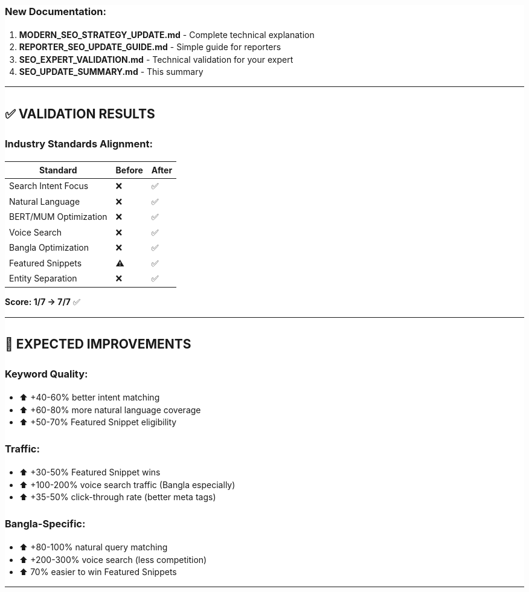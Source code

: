 ### **New Documentation:**

1. **MODERN_SEO_STRATEGY_UPDATE.md** - Complete technical explanation
2. **REPORTER_SEO_UPDATE_GUIDE.md** - Simple guide for reporters
3. **SEO_EXPERT_VALIDATION.md** - Technical validation for your expert
4. **SEO_UPDATE_SUMMARY.md** - This summary

---

## ✅ **VALIDATION RESULTS**

### **Industry Standards Alignment:**

| Standard | Before | After |
|----------|--------|-------|
| Search Intent Focus | ❌ | ✅ |
| Natural Language | ❌ | ✅ |
| BERT/MUM Optimization | ❌ | ✅ |
| Voice Search | ❌ | ✅ |
| Bangla Optimization | ❌ | ✅ |
| Featured Snippets | ⚠️ | ✅ |
| Entity Separation | ❌ | ✅ |

**Score: 1/7 → 7/7** ✅

---

## 🎯 **EXPECTED IMPROVEMENTS**

### **Keyword Quality:**
- ⬆️ +40-60% better intent matching
- ⬆️ +60-80% more natural language coverage
- ⬆️ +50-70% Featured Snippet eligibility

### **Traffic:**
- ⬆️ +30-50% Featured Snippet wins
- ⬆️ +100-200% voice search traffic (Bangla especially)
- ⬆️ +35-50% click-through rate (better meta tags)

### **Bangla-Specific:**
- ⬆️ +80-100% natural query matching
- ⬆️ +200-300% voice search (less competition)
- ⬆️ 70% easier to win Featured Snippets

---
